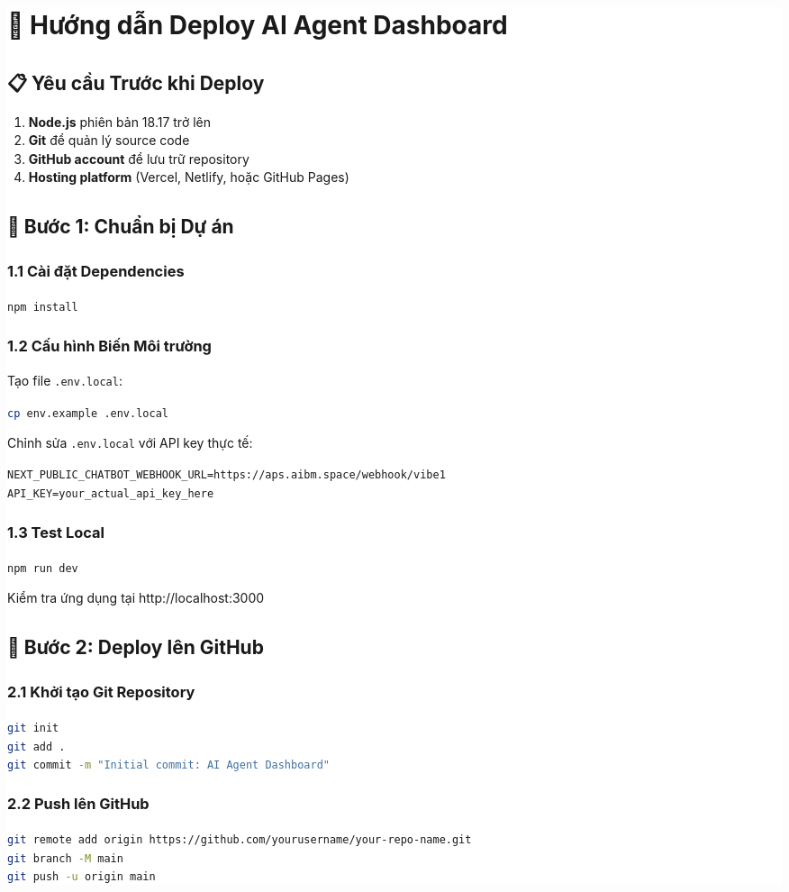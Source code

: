 # 🚀 Hướng dẫn Deploy AI Agent Dashboard

## 📋 Yêu cầu Trước khi Deploy

1. **Node.js** phiên bản 18.17 trở lên
2. **Git** để quản lý source code
3. **GitHub account** để lưu trữ repository
4. **Hosting platform** (Vercel, Netlify, hoặc GitHub Pages)

## 🔧 Bước 1: Chuẩn bị Dự án

### 1.1 Cài đặt Dependencies
```bash
npm install
```

### 1.2 Cấu hình Biến Môi trường
Tạo file `.env.local`:
```bash
cp env.example .env.local
```

Chỉnh sửa `.env.local` với API key thực tế:
```env
NEXT_PUBLIC_CHATBOT_WEBHOOK_URL=https://aps.aibm.space/webhook/vibe1
API_KEY=your_actual_api_key_here
```

### 1.3 Test Local
```bash
npm run dev
```

Kiểm tra ứng dụng tại http://localhost:3000

## 🚀 Bước 2: Deploy lên GitHub

### 2.1 Khởi tạo Git Repository
```bash
git init
git add .
git commit -m "Initial commit: AI Agent Dashboard"
```

### 2.2 Push lên GitHub
```bash
git remote add origin https://github.com/yourusername/your-repo-name.git
git branch -M main
git push -u origin main
```

